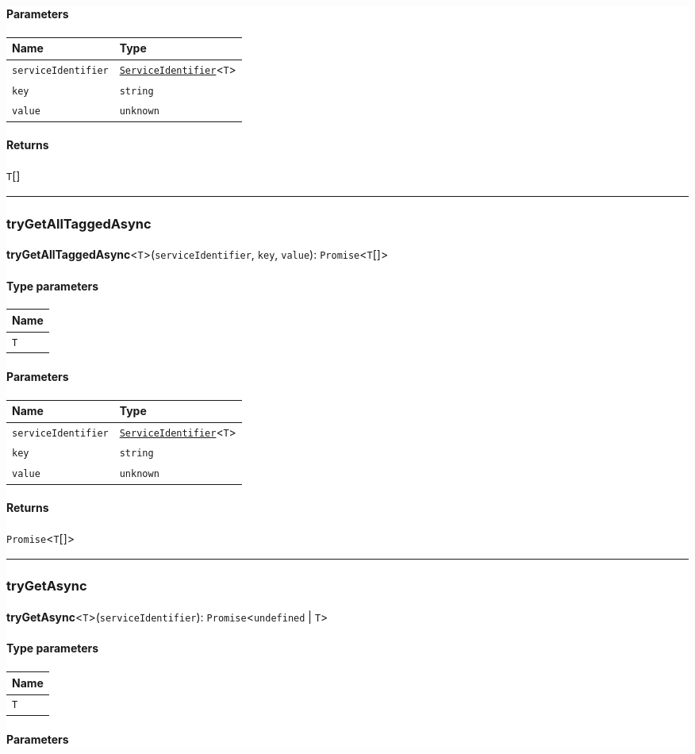 #### Parameters

| Name | Type |
| :------ | :------ |
| `serviceIdentifier` | [`ServiceIdentifier`](/auto-docs/free-layout-editor/types/interfaces.ServiceIdentifier.md)<`T`> |
| `key` | `string` | `number` | `symbol` |
| `value` | `unknown` |

#### Returns

`T`\[]

***

### tryGetAllTaggedAsync

**tryGetAllTaggedAsync**<`T`>(`serviceIdentifier`, `key`, `value`): `Promise`<`T`\[]>

#### Type parameters

| Name |
| :------ |
| `T` |

#### Parameters

| Name | Type |
| :------ | :------ |
| `serviceIdentifier` | [`ServiceIdentifier`](/auto-docs/free-layout-editor/types/interfaces.ServiceIdentifier.md)<`T`> |
| `key` | `string` | `number` | `symbol` |
| `value` | `unknown` |

#### Returns

`Promise`<`T`\[]>

***

### tryGetAsync

**tryGetAsync**<`T`>(`serviceIdentifier`): `Promise`<`undefined` | `T`>

#### Type parameters

| Name |
| :------ |
| `T` |

#### Parameters
